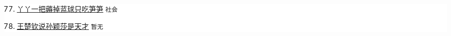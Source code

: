 77. [丫丫一把薅掉蓝球只吃笋笋](https://m.weibo.cn/search?containerid=100103type%3D1%26t%3D10%26q%3D%23%E4%B8%AB%E4%B8%AB%E4%B8%80%E6%8A%8A%E8%96%85%E6%8E%89%E8%93%9D%E7%90%83%E5%8F%AA%E5%90%83%E7%AC%8B%E7%AC%8B%23&stream_entry_id=31&isnewpage=1&extparam=seat%3D1%26realpos%3D39%26dgr%3D0%26pos%3D38%26c_type%3D31%26band_rank%3D39%26flag%3D1%26filter_type%3Drealtimehot%26stream_entry_id%3D31%26q%3D%2523%25E4%25B8%25AB%25E4%25B8%25AB%25E4%25B8%2580%25E6%258A%258A%25E8%2596%2585%25E6%258E%2589%25E8%2593%259D%25E7%2590%2583%25E5%258F%25AA%25E5%2590%2583%25E7%25AC%258B%25E7%25AC%258B%2523%26cate%3D5001%26lcate%3D5001%26display_time%3D1696568959%26pre_seqid%3D1696568959637027217108) `社会` 

78. [王楚钦说孙颖莎是天才](https://m.weibo.cn/search?containerid=100103type%3D1%26t%3D10%26q%3D%23%E7%8E%8B%E6%A5%9A%E9%92%A6%E8%AF%B4%E5%AD%99%E9%A2%96%E8%8E%8E%E6%98%AF%E5%A4%A9%E6%89%8D%23&stream_entry_id=31&isnewpage=1&extparam=seat%3D1%26realpos%3D40%26dgr%3D0%26pos%3D39%26c_type%3D31%26band_rank%3D40%26flag%3D0%26filter_type%3Drealtimehot%26stream_entry_id%3D31%26q%3D%2523%25E7%258E%258B%25E6%25A5%259A%25E9%2592%25A6%25E8%25AF%25B4%25E5%25AD%2599%25E9%25A2%2596%25E8%258E%258E%25E6%2598%25AF%25E5%25A4%25A9%25E6%2589%258D%2523%26cate%3D5001%26lcate%3D5001%26display_time%3D1696568959%26pre_seqid%3D1696568959637027217108) `暂无` 

